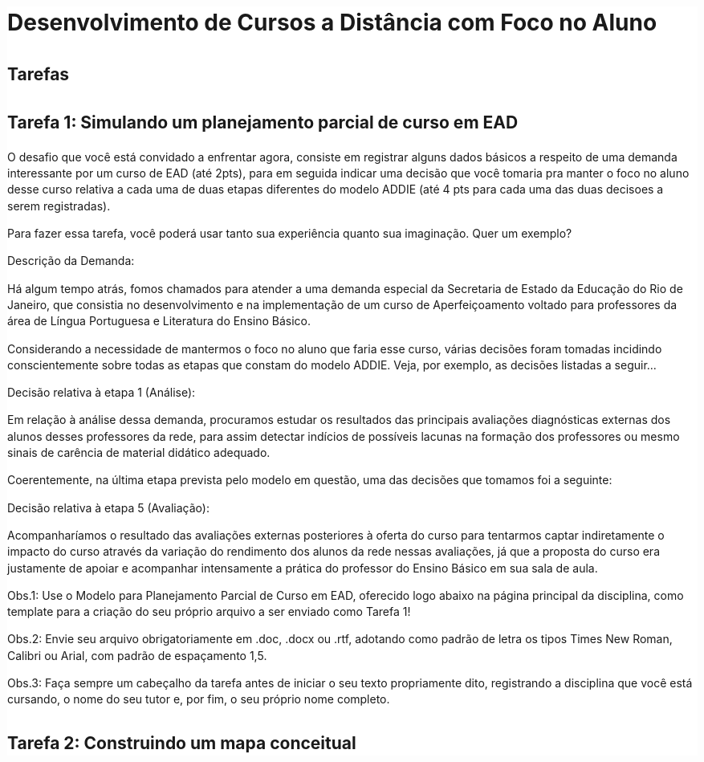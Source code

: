 
# Desenvolvimento de Cursos a Distância com Foco no Aluno

## Tarefas

## Tarefa 1: Simulando um planejamento parcial de curso em EAD

O desafio que você está convidado a enfrentar agora, consiste em registrar alguns dados básicos a respeito de uma demanda interessante por um curso de EAD (até 2pts), para em seguida indicar uma decisão que você tomaria pra manter o foco no aluno desse curso relativa a cada uma de duas etapas diferentes do modelo ADDIE (até 4 pts para cada uma das duas decisoes a serem registradas).

Para fazer essa tarefa, você poderá usar tanto sua experiência quanto sua imaginação. Quer um exemplo?

Descrição da Demanda:

Há algum tempo atrás, fomos chamados para atender a uma demanda especial da Secretaria de Estado da Educação do Rio de Janeiro, que consistia no desenvolvimento e na implementação de um curso de Aperfeiçoamento voltado para professores da área de Língua Portuguesa e Literatura do Ensino Básico.

Considerando a necessidade de mantermos o foco no aluno que faria esse curso, várias decisões foram tomadas incidindo conscientemente sobre todas as etapas que constam do modelo ADDIE. Veja, por exemplo, as decisões listadas a seguir...

Decisão relativa à etapa 1 (Análise):

Em relação à análise dessa demanda, procuramos estudar os resultados das principais avaliações diagnósticas externas dos alunos desses professores da rede, para assim detectar indícios de possíveis lacunas na formação dos professores ou mesmo sinais de carência de material didático adequado.

Coerentemente, na última etapa prevista pelo modelo em questão, uma das decisões que tomamos foi a seguinte:

Decisão relativa à etapa 5 (Avaliação):

Acompanharíamos o resultado das avaliações externas posteriores à oferta do curso para tentarmos captar indiretamente o impacto do curso através da variação do rendimento dos alunos da rede nessas avaliações, já que a proposta do curso era justamente de apoiar e acompanhar intensamente a prática do professor do Ensino Básico em sua sala de aula.

Obs.1: Use o Modelo para Planejamento Parcial de Curso em EAD, oferecido logo abaixo na página principal da disciplina, como template para a criação do seu próprio arquivo a ser enviado como Tarefa 1!

Obs.2: Envie seu arquivo obrigatoriamente em .doc, .docx ou .rtf, adotando como padrão de letra os tipos Times New Roman, Calibri ou Arial, com padrão de espaçamento 1,5.

Obs.3: Faça sempre um cabeçalho da tarefa antes de iniciar o seu texto propriamente dito, registrando a disciplina que você está cursando, o nome do seu tutor e, por fim, o seu próprio nome completo.  



## Tarefa 2: Construindo um mapa conceitual
